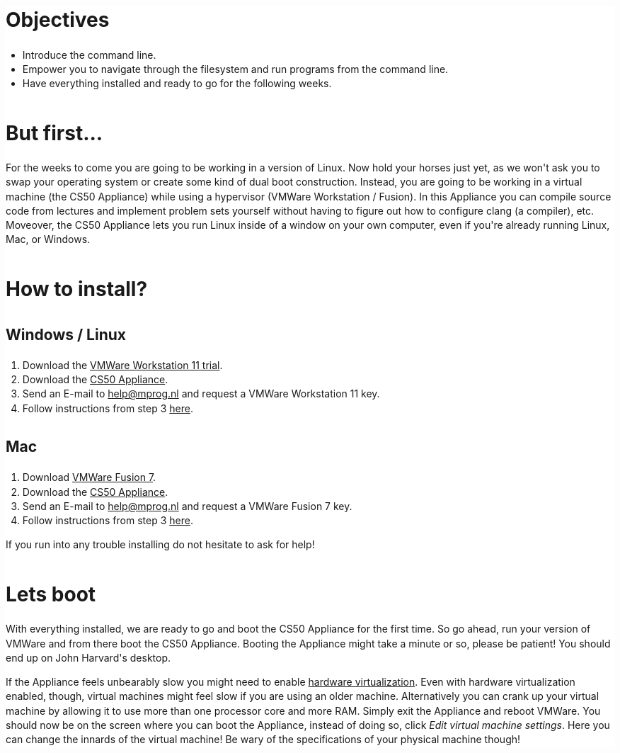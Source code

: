 # Objectives

* Introduce the command line.
* Empower you to navigate through the filesystem and run programs from the command line.
* Have everything installed and ready to go for the following weeks.


# But first...

For the weeks to come you are going to be working in a version of Linux. Now hold your horses just yet, as we won't ask you to swap your operating system or create some kind of dual boot construction. Instead, you are going to be working in a virtual machine (the CS50 Appliance) while using a hypervisor (VMWare Workstation / Fusion). In this Appliance you can compile source code from lectures and implement problem sets yourself without having to figure out how to configure clang (a compiler), etc. Moveover, the CS50 Appliance lets you run Linux inside of a window on your own computer, even if you're already running Linux, Mac, or Windows.


# How to install?

## Windows / Linux

1. Download the [VMWare Workstation 11 trial](https://www.vmware.com/go/try-workstation).
2. Download the [CS50 Appliance](http://mirror.cs50.net/appliance50/2014/releases/29/appliance50-2014-vmware.ova).
3. Send an E-mail to help@mprog.nl and request a VMWare Workstation 11 key.
4. Follow instructions from step 3 [here](https://manual.cs50.net/appliance/2014/workstation/).

## Mac
1. Download [VMWare Fusion 7](https://my.vmware.com/web/vmware/info/slug/desktop_end_user_computing/vmware_fusion/7_0).
2. Download the [CS50 Appliance](http://mirror.cs50.net/appliance50/2014/releases/29/appliance50-2014-vmware.ova).
3. Send an E-mail to help@mprog.nl and request a VMWare Fusion 7 key.
4. Follow instructions from step 3 [here](https://manual.cs50.net/appliance/2014/fusion/).

If you run into any trouble installing do not hesitate to ask for help!


# Lets boot

With everything installed, we are ready to go and boot the CS50 Appliance for the first time. So go ahead, run your version of VMWare and from there boot the CS50 Appliance. Booting the Appliance might take a minute or so, please be patient! You should end up on John Harvard's desktop.

If the Appliance feels unbearably slow you might need to enable [hardware virtualization](https://manual.cs50.net/virtualization). Even with hardware virtualization enabled, though, virtual machines might feel slow if you are using an older machine. Alternatively you can crank up your virtual machine by allowing it to use more than one processor core and more RAM. Simply exit the Appliance and reboot VMWare. You should now be on the screen where you can boot the Appliance, instead of doing so, click *Edit virtual machine settings*. Here you can change the innards of the virtual machine! Be wary of the specifications of your physical machine though!
